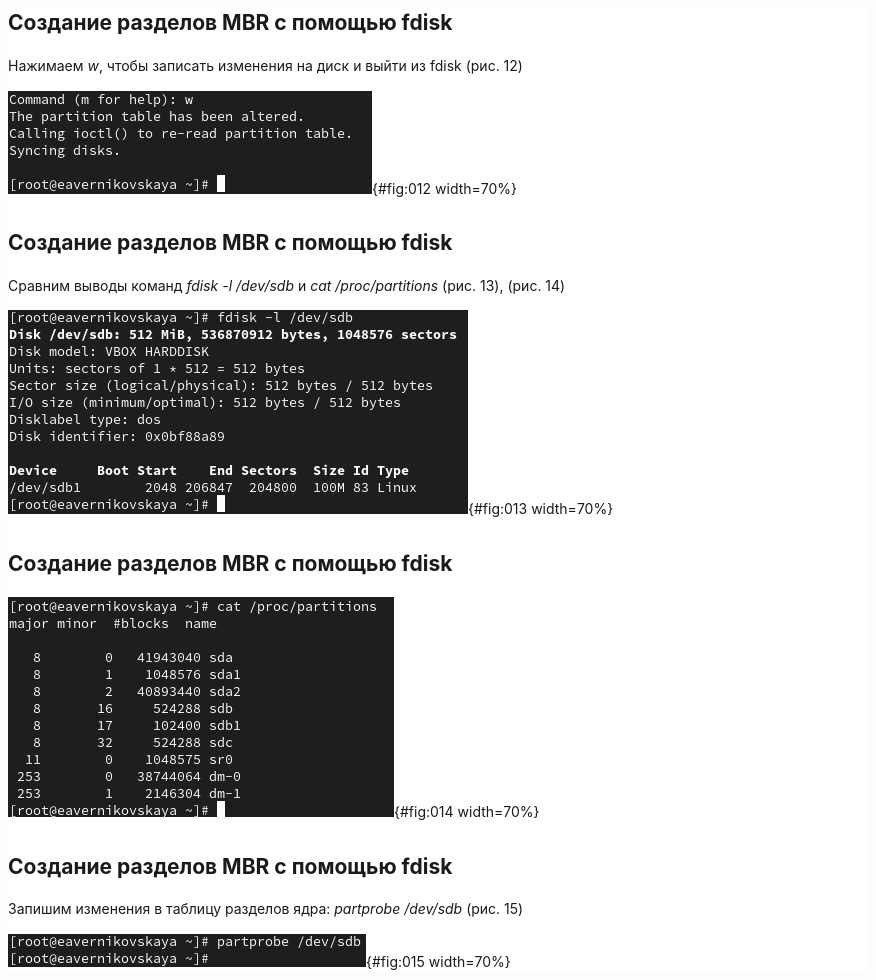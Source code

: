 ## Создание разделов MBR с помощью fdisk

Нажимаем *w*, чтобы записать изменения на диск и выйти из fdisk (рис. 12)

![Запись изменений на диск и выход из fdisk (1)](image/лаба14_12.png){#fig:012 width=70%}

## Создание разделов MBR с помощью fdisk

Сравним выводы команд *fdisk -l /dev/sdb* и *cat /proc/partitions* (рис. 13), (рис. 14)

![Вывод команды fdisk -l /dev/sdb](image/лаба14_13.png){#fig:013 width=70%}

## Создание разделов MBR с помощью fdisk

![Вывод команды cat /proc/partitions](image/лаба14_14.png){#fig:014 width=70%}

## Создание разделов MBR с помощью fdisk

Запишим изменения в таблицу разделов ядра: *partprobe /dev/sdb* (рис. 15)

![Запись изменений в таблицу разделов ядра](image/лаба14_15.png){#fig:015 width=70%}
